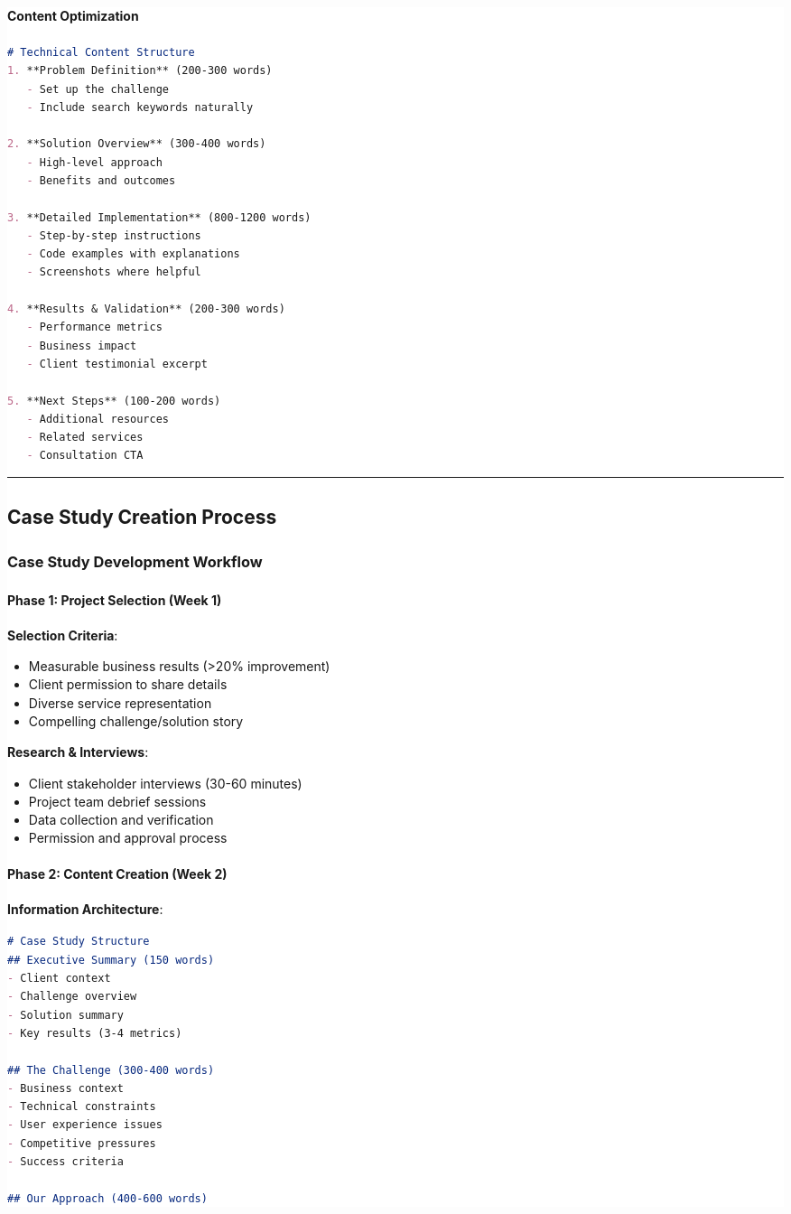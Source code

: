 #### Content Optimization
```markdown
# Technical Content Structure
1. **Problem Definition** (200-300 words)
   - Set up the challenge
   - Include search keywords naturally
   
2. **Solution Overview** (300-400 words)
   - High-level approach
   - Benefits and outcomes
   
3. **Detailed Implementation** (800-1200 words)
   - Step-by-step instructions
   - Code examples with explanations
   - Screenshots where helpful
   
4. **Results & Validation** (200-300 words)
   - Performance metrics
   - Business impact
   - Client testimonial excerpt
   
5. **Next Steps** (100-200 words)
   - Additional resources
   - Related services
   - Consultation CTA
```

---

## Case Study Creation Process

### Case Study Development Workflow

#### Phase 1: Project Selection (Week 1)
**Selection Criteria**:
- Measurable business results (>20% improvement)
- Client permission to share details
- Diverse service representation
- Compelling challenge/solution story

**Research & Interviews**:
- Client stakeholder interviews (30-60 minutes)
- Project team debrief sessions
- Data collection and verification
- Permission and approval process

#### Phase 2: Content Creation (Week 2)
**Information Architecture**:
```markdown
# Case Study Structure
## Executive Summary (150 words)
- Client context
- Challenge overview
- Solution summary
- Key results (3-4 metrics)

## The Challenge (300-400 words)
- Business context
- Technical constraints
- User experience issues
- Competitive pressures
- Success criteria

## Our Approach (400-600 words)
```